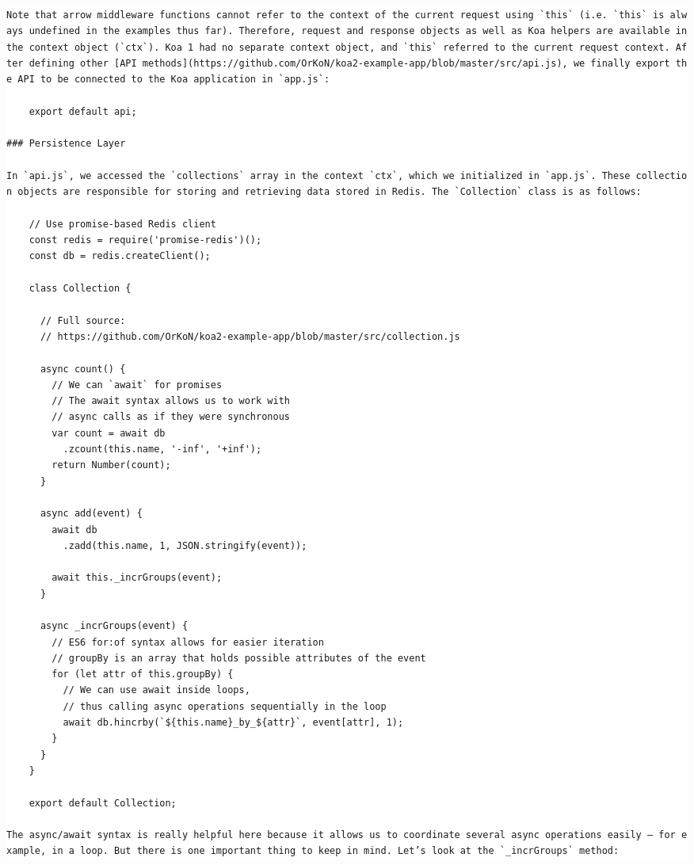     Note that arrow middleware functions cannot refer to the context of the current request using `this` (i.e. `this` is always undefined in the examples thus far). Therefore, request and response objects as well as Koa helpers are available in the context object (`ctx`). Koa 1 had no separate context object, and `this` referred to the current request context. After defining other [API methods](https://github.com/OrKoN/koa2-example-app/blob/master/src/api.js), we finally export the API to be connected to the Koa application in `app.js`:

        export default api;

    ### Persistence Layer

    In `api.js`, we accessed the `collections` array in the context `ctx`, which we initialized in `app.js`. These collection objects are responsible for storing and retrieving data stored in Redis. The `Collection` class is as follows:

        // Use promise-based Redis client
        const redis = require('promise-redis')();
        const db = redis.createClient();

        class Collection {

          // Full source:
          // https://github.com/OrKoN/koa2-example-app/blob/master/src/collection.js

          async count() {
            // We can `await` for promises
            // The await syntax allows us to work with
            // async calls as if they were synchronous
            var count = await db
              .zcount(this.name, '-inf', '+inf');
            return Number(count);
          }

          async add(event) {
            await db
              .zadd(this.name, 1, JSON.stringify(event));

            await this._incrGroups(event);
          }

          async _incrGroups(event) {
            // ES6 for:of syntax allows for easier iteration
            // groupBy is an array that holds possible attributes of the event
            for (let attr of this.groupBy) {
              // We can use await inside loops,
              // thus calling async operations sequentially in the loop
              await db.hincrby(`${this.name}_by_${attr}`, event[attr], 1);
            }
          }
        }

        export default Collection;

    The async/await syntax is really helpful here because it allows us to coordinate several async operations easily — for example, in a loop. But there is one important thing to keep in mind. Let’s look at the `_incrGroups` method:
